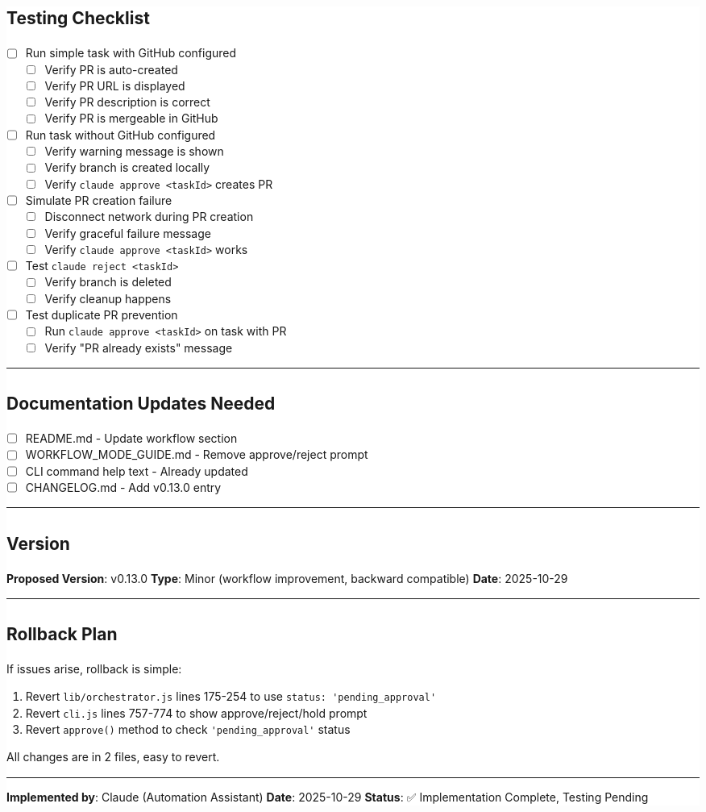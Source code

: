 ## Testing Checklist

- [ ] Run simple task with GitHub configured
  - [ ] Verify PR is auto-created
  - [ ] Verify PR URL is displayed
  - [ ] Verify PR description is correct
  - [ ] Verify PR is mergeable in GitHub

- [ ] Run task without GitHub configured
  - [ ] Verify warning message is shown
  - [ ] Verify branch is created locally
  - [ ] Verify `claude approve <taskId>` creates PR

- [ ] Simulate PR creation failure
  - [ ] Disconnect network during PR creation
  - [ ] Verify graceful failure message
  - [ ] Verify `claude approve <taskId>` works

- [ ] Test `claude reject <taskId>`
  - [ ] Verify branch is deleted
  - [ ] Verify cleanup happens

- [ ] Test duplicate PR prevention
  - [ ] Run `claude approve <taskId>` on task with PR
  - [ ] Verify "PR already exists" message

---

## Documentation Updates Needed

- [ ] README.md - Update workflow section
- [ ] WORKFLOW_MODE_GUIDE.md - Remove approve/reject prompt
- [ ] CLI command help text - Already updated
- [ ] CHANGELOG.md - Add v0.13.0 entry

---

## Version

**Proposed Version**: v0.13.0
**Type**: Minor (workflow improvement, backward compatible)
**Date**: 2025-10-29

---

## Rollback Plan

If issues arise, rollback is simple:

1. Revert `lib/orchestrator.js` lines 175-254 to use `status: 'pending_approval'`
2. Revert `cli.js` lines 757-774 to show approve/reject/hold prompt
3. Revert `approve()` method to check `'pending_approval'` status

All changes are in 2 files, easy to revert.

---

**Implemented by**: Claude (Automation Assistant)
**Date**: 2025-10-29
**Status**: ✅ Implementation Complete, Testing Pending
